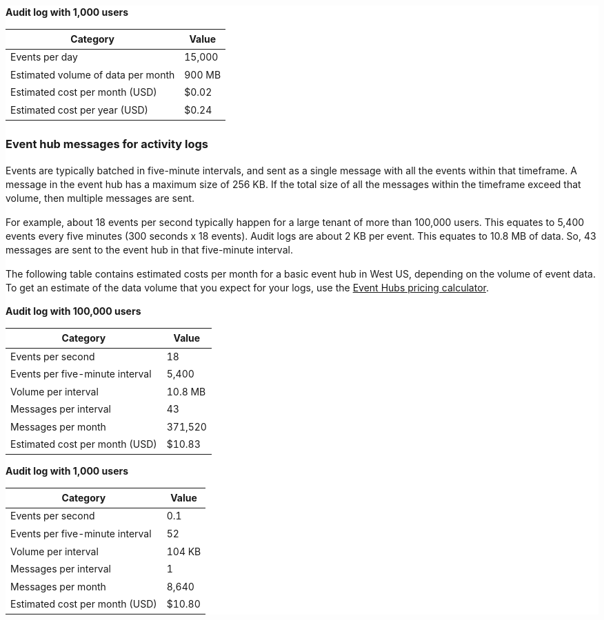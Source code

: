 **Audit log with 1,000 users**

| Category | Value |
| -------- | ----- |
|Events per day| 15,000|
|Estimated volume of data per month| 900 MB|
|Estimated cost per month (USD)| $0.02|
|Estimated cost per year (USD)| $0.24|

### Event hub messages for activity logs

Events are typically batched in five-minute intervals, and sent as a single message with all the events within that timeframe. A message in the event hub has a maximum size of 256 KB. If the total size of all the messages within the timeframe exceed that volume, then multiple messages are sent.

For example, about 18 events per second typically happen for a large tenant of more than 100,000 users. This equates to 5,400 events every five minutes (300 seconds x 18 events). Audit logs are about 2 KB per event. This equates to 10.8 MB of data. So, 43 messages are sent to the event hub in that five-minute interval.

The following table contains estimated costs per month for a basic event hub in West US, depending on the volume of event data. To get an estimate of the data volume that you expect for your logs, use the [Event Hubs pricing calculator](https://azure.microsoft.com/pricing/details/event-hubs/).

**Audit log with 100,000 users**

| Category | Value |
| -------- | ----- |
|Events per second| 18|
|Events per five-minute interval| 5,400|
|Volume per interval| 10.8 MB|
|Messages per interval| 43|
|Messages per month| 371,520|
|Estimated cost per month (USD)| $10.83|

**Audit log with 1,000 users**

| Category | Value |
| -------- | ----- |
|Events per second|0.1 |
|Events per five-minute interval| 52|
|Volume per interval|104 KB |
|Messages per interval|1 |
|Messages per month|8,640 |
|Estimated cost per month (USD)|$10.80 |
